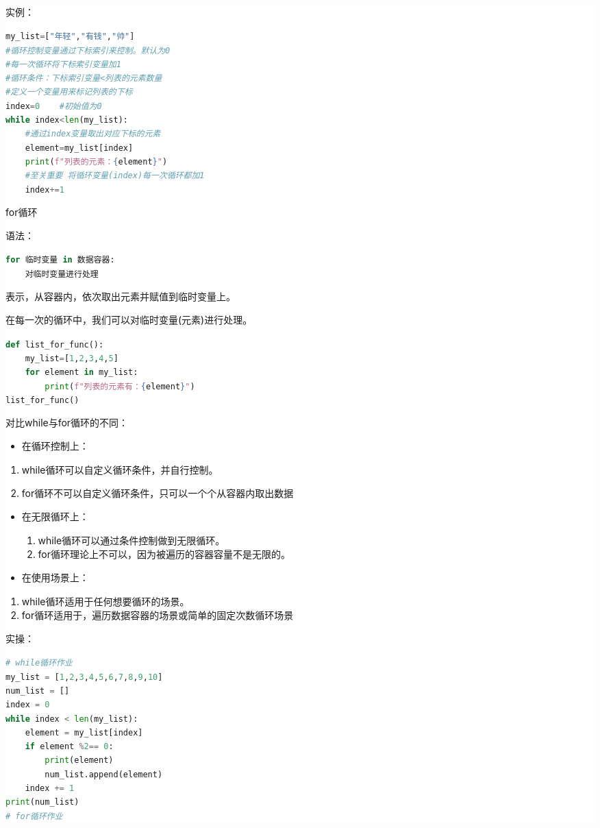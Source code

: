  实例：

  ```python
  my_list=["年轻","有钱","帅"]
  #循环控制变量通过下标索引来控制。默认为0
  #每一次循环将下标索引变量加1
  #循环条件：下标索引变量<列表的元素数量
  #定义一个变量用来标记列表的下标
  index=0    #初始值为0
  while index<len(my_list):
      #通过index变量取出对应下标的元素
      element=my_list[index]
      print(f"列表的元素：{element}")
      #至关重要 将循环变量(index)每一次循环都加1
      index+=1
  ```

  for循环

语法：

```py
for 临时变量 in 数据容器:
    对临时变量进行处理
```

表示，从容器内，依次取出元素并赋值到临时变量上。

在每一次的循环中，我们可以对临时变量(元素)进行处理。

```python
def list_for_func():
    my_list=[1,2,3,4,5]
    for element in my_list:
        print(f"列表的元素有：{element}")
list_for_func()
```

对比while与for循环的不同：

* 在循环控制上：

1. while循环可以自定义循环条件，并自行控制。

2. for循环不可以自定义循环条件，只可以一个个从容器内取出数据

* 在无限循环上：
  1. while循环可以通过条件控制做到无限循环。
  2. for循环理论上不可以，因为被遍历的容器容量不是无限的。

* 在使用场景上：

1. while循环适用于任何想要循环的场景。
2. for循环适用于，遍历数据容器的场景或简单的固定次数循环场景

实操：

```python
# while循环作业
my_list = [1,2,3,4,5,6,7,8,9,10]
num_list = []
index = 0
while index < len(my_list):
    element = my_list[index]
    if element %2== 0:
        print(element)
        num_list.append(element)
    index += 1
print(num_list)
# for循环作业


```